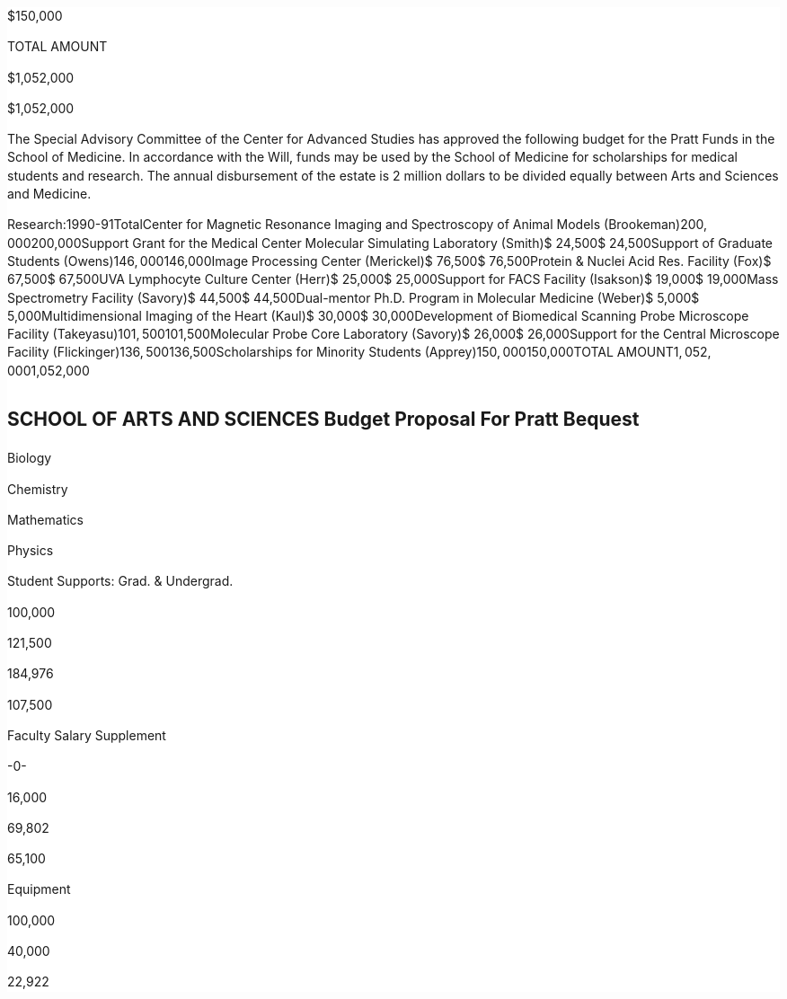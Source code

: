 $150,000

TOTAL AMOUNT

$1,052,000

$1,052,000

The Special Advisory Committee of the Center for Advanced Studies has approved the following budget for the Pratt Funds in the School of Medicine. In accordance with the Will, funds may be used by the School of Medicine for scholarships for medical students and research. The annual disbursement of the estate is 2 million dollars to be divided equally between Arts and Sciences and Medicine.

Research:1990-91TotalCenter for Magnetic Resonance Imaging and Spectroscopy of Animal Models (Brookeman)$200,000$200,000Support Grant for the Medical Center Molecular Simulating Laboratory (Smith)$ 24,500$ 24,500Support of Graduate Students (Owens)$146,000$146,000Image Processing Center (Merickel)$ 76,500$ 76,500Protein & Nuclei Acid Res. Facility (Fox)$ 67,500$ 67,500UVA Lymphocyte Culture Center (Herr)$ 25,000$ 25,000Support for FACS Facility (Isakson)$ 19,000$ 19,000Mass Spectrometry Facility (Savory)$ 44,500$ 44,500Dual-mentor Ph.D. Program in Molecular Medicine (Weber)$ 5,000$ 5,000Multidimensional Imaging of the Heart (Kaul)$ 30,000$ 30,000Development of Biomedical Scanning Probe Microscope Facility (Takeyasu)$101,500$101,500Molecular Probe Core Laboratory (Savory)$ 26,000$ 26,000Support for the Central Microscope Facility (Flickinger)$136,500$136,500Scholarships for Minority Students (Apprey)$150,000$150,000TOTAL AMOUNT$1,052,000$1,052,000

SCHOOL OF ARTS AND SCIENCES Budget Proposal For Pratt Bequest
-------------------------------------------------------------

Biology

Chemistry

Mathematics

Physics

Student Supports: Grad. & Undergrad.

100,000

121,500

184,976

107,500

Faculty Salary Supplement

\-0-

16,000

69,802

65,100

Equipment

100,000

40,000

22,922
